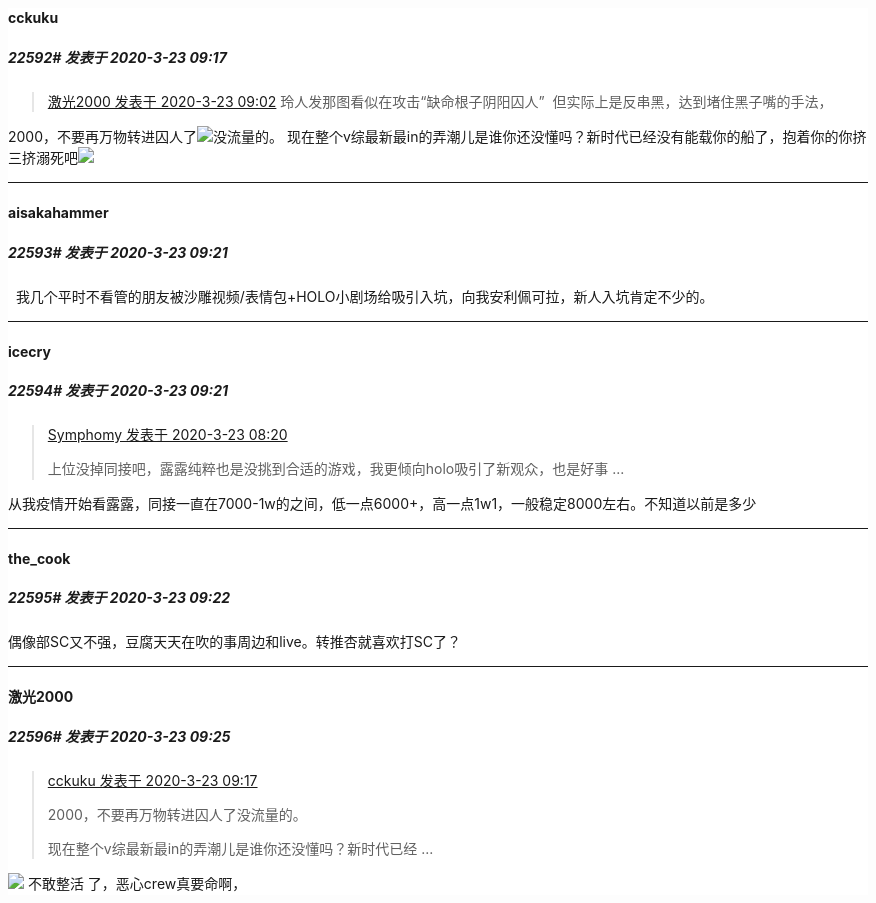 ####  cckuku  
##### 22592#       发表于 2020-3-23 09:17


<blockquote><a href="httphttps://bbs.saraba1st.com/2b/forum.php?mod=redirect&amp;goto=findpost&amp;pid=46840654&amp;ptid=1907975" target="_blank">激光2000 发表于 2020-3-23 09:02</a>
 玲人发那图看似在攻击“缺命根子阴阳囚人”  但实际上是反串黑，达到堵住黑子嘴的手法， </blockquote>
2000，不要再万物转进囚人了<img src="https://static.saraba1st.com/image/smiley/face2017/187.png" referrerpolicy="no-referrer">没流量的。
现在整个v综最新最in的弄潮儿是谁你还没懂吗？新时代已经没有能载你的船了，抱着你的你挤三挤溺死吧<img src="https://static.saraba1st.com/image/smiley/carton2017/088.png" referrerpolicy="no-referrer">


-----

####  aisakahammer  
##### 22593#       发表于 2020-3-23 09:21


  我几个平时不看管的朋友被沙雕视频/表情包+HOLO小剧场给吸引入坑，向我安利佩可拉，新人入坑肯定不少的。


-----

####  icecry  
##### 22594#       发表于 2020-3-23 09:21


<blockquote><a href="httphttps://bbs.saraba1st.com/2b/forum.php?mod=redirect&amp;goto=findpost&amp;pid=46840304&amp;ptid=1907975" target="_blank">Symphomy 发表于 2020-3-23 08:20</a>

上位没掉同接吧，露露纯粹也是没挑到合适的游戏，我更倾向holo吸引了新观众，也是好事 ...</blockquote>
从我疫情开始看露露，同接一直在7000-1w的之间，低一点6000+，高一点1w1，一般稳定8000左右。不知道以前是多少


-----

####  the_cook  
##### 22595#       发表于 2020-3-23 09:22


偶像部SC又不强，豆腐天天在吹的事周边和live。转推杏就喜欢打SC了？


-----

####  激光2000  
##### 22596#       发表于 2020-3-23 09:25


<blockquote><a href="httphttps://bbs.saraba1st.com/2b/forum.php?mod=redirect&amp;goto=findpost&amp;pid=46840821&amp;ptid=1907975" target="_blank">cckuku 发表于 2020-3-23 09:17</a>

2000，不要再万物转进囚人了没流量的。

现在整个v综最新最in的弄潮儿是谁你还没懂吗？新时代已经 ...</blockquote>
<img src="https://static.saraba1st.com/image/smiley/face2017/070.png" referrerpolicy="no-referrer"> 不敢整活 了，恶心crew真要命啊，

